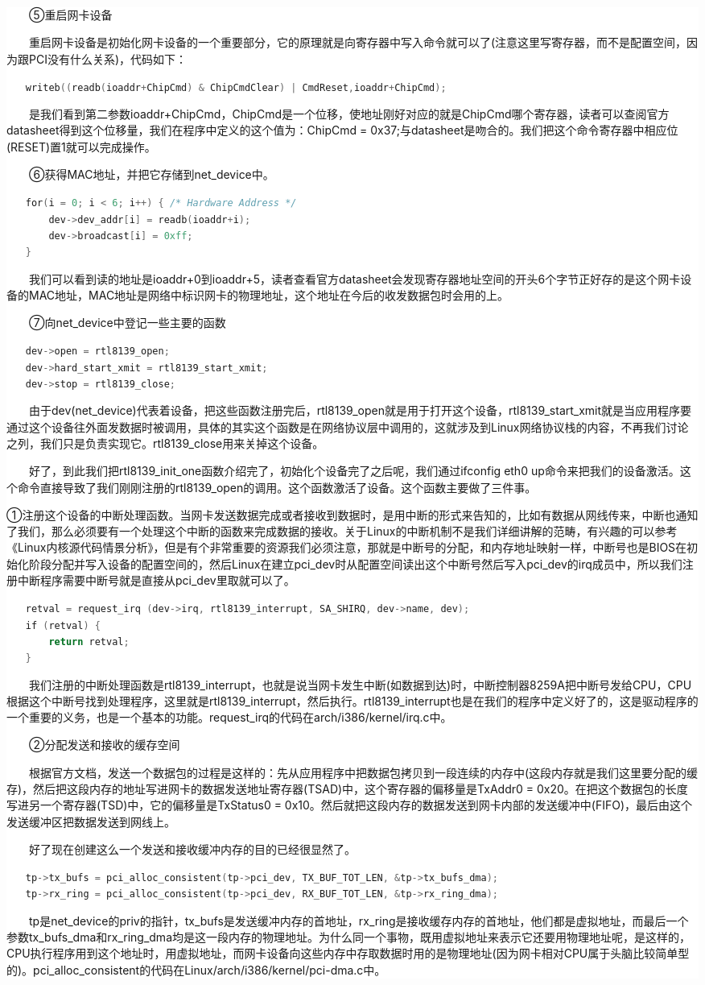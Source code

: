 　　⑤重启网卡设备

　　重启网卡设备是初始化网卡设备的一个重要部分，它的原理就是向寄存器中写入命令就可以了(注意这里写寄存器，而不是配置空间，因为跟PCI没有什么关系)，代码如下：
```c
　　writeb((readb(ioaddr+ChipCmd) & ChipCmdClear) | CmdReset,ioaddr+ChipCmd);
```
　　是我们看到第二参数ioaddr+ChipCmd，ChipCmd是一个位移，使地址刚好对应的就是ChipCmd哪个寄存器，读者可以查阅官方datasheet得到这个位移量，我们在程序中定义的这个值为：ChipCmd = 0x37;与datasheet是吻合的。我们把这个命令寄存器中相应位(RESET)置1就可以完成操作。

　　⑥获得MAC地址，并把它存储到net_device中。
```c
　　for(i = 0; i < 6; i++) { /* Hardware Address */
　　    dev->dev_addr[i] = readb(ioaddr+i);
　　    dev->broadcast[i] = 0xff;
　　}
```
　　我们可以看到读的地址是ioaddr+0到ioaddr+5，读者查看官方datasheet会发现寄存器地址空间的开头6个字节正好存的是这个网卡设备的MAC地址，MAC地址是网络中标识网卡的物理地址，这个地址在今后的收发数据包时会用的上。

　　⑦向net_device中登记一些主要的函数
```c
　　dev->open = rtl8139_open;
　　dev->hard_start_xmit = rtl8139_start_xmit;
　　dev->stop = rtl8139_close;
```
　　由于dev(net_device)代表着设备，把这些函数注册完后，rtl8139_open就是用于打开这个设备，rtl8139_start_xmit就是当应用程序要通过这个设备往外面发数据时被调用，具体的其实这个函数是在网络协议层中调用的，这就涉及到Linux网络协议栈的内容，不再我们讨论之列，我们只是负责实现它。rtl8139_close用来关掉这个设备。

　　好了，到此我们把rtl8139_init_one函数介绍完了，初始化个设备完了之后呢，我们通过ifconfig eth0 up命令来把我们的设备激活。这个命令直接导致了我们刚刚注册的rtl8139_open的调用。这个函数激活了设备。这个函数主要做了三件事。

①注册这个设备的中断处理函数。当网卡发送数据完成或者接收到数据时，是用中断的形式来告知的，比如有数据从网线传来，中断也通知了我们，那么必须要有一个处理这个中断的函数来完成数据的接收。关于Linux的中断机制不是我们详细讲解的范畴，有兴趣的可以参考《Linux内核源代码情景分析》，但是有个非常重要的资源我们必须注意，那就是中断号的分配，和内存地址映射一样，中断号也是BIOS在初始化阶段分配并写入设备的配置空间的，然后Linux在建立pci_dev时从配置空间读出这个中断号然后写入pci_dev的irq成员中，所以我们注册中断程序需要中断号就是直接从pci_dev里取就可以了。
```c
　　retval = request_irq (dev->irq, rtl8139_interrupt, SA_SHIRQ, dev->name, dev);
　　if (retval) {
　　    return retval;
　　}
```
　　我们注册的中断处理函数是rtl8139_interrupt，也就是说当网卡发生中断(如数据到达)时，中断控制器8259A把中断号发给CPU，CPU根据这个中断号找到处理程序，这里就是rtl8139_interrupt，然后执行。rtl8139_interrupt也是在我们的程序中定义好了的，这是驱动程序的一个重要的义务，也是一个基本的功能。request_irq的代码在arch/i386/kernel/irq.c中。

　　②分配发送和接收的缓存空间

　　根据官方文档，发送一个数据包的过程是这样的：先从应用程序中把数据包拷贝到一段连续的内存中(这段内存就是我们这里要分配的缓存)，然后把这段内存的地址写进网卡的数据发送地址寄存器(TSAD)中，这个寄存器的偏移量是TxAddr0 = 0x20。在把这个数据包的长度写进另一个寄存器(TSD)中，它的偏移量是TxStatus0 = 0x10。然后就把这段内存的数据发送到网卡内部的发送缓冲中(FIFO)，最后由这个发送缓冲区把数据发送到网线上。

　　好了现在创建这么一个发送和接收缓冲内存的目的已经很显然了。
```c
　　tp->tx_bufs = pci_alloc_consistent(tp->pci_dev, TX_BUF_TOT_LEN, &tp->tx_bufs_dma);
　　tp->rx_ring = pci_alloc_consistent(tp->pci_dev, RX_BUF_TOT_LEN, &tp->rx_ring_dma);
```
　　tp是net_device的priv的指针，tx_bufs是发送缓冲内存的首地址，rx_ring是接收缓存内存的首地址，他们都是虚拟地址，而最后一个参数tx_bufs_dma和rx_ring_dma均是这一段内存的物理地址。为什么同一个事物，既用虚拟地址来表示它还要用物理地址呢，是这样的，CPU执行程序用到这个地址时，用虚拟地址，而网卡设备向这些内存中存取数据时用的是物理地址(因为网卡相对CPU属于头脑比较简单型的)。pci_alloc_consistent的代码在Linux/arch/i386/kernel/pci-dma.c中。
